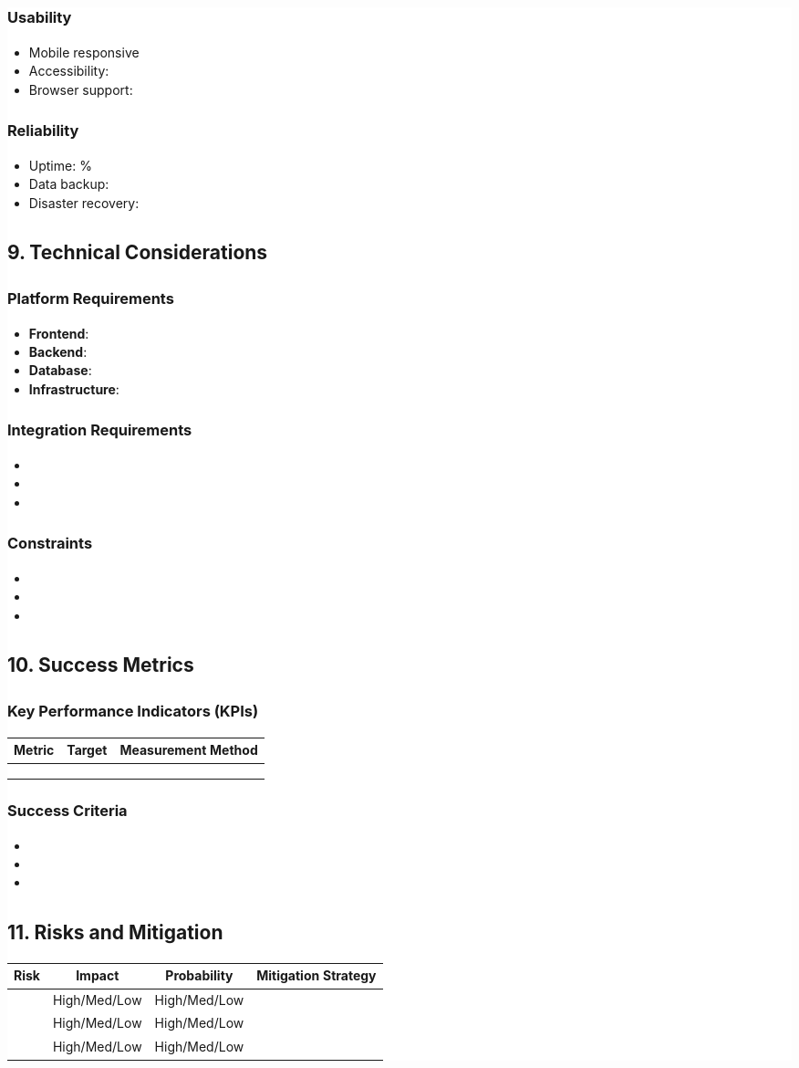 ### Usability
- Mobile responsive
- Accessibility: 
- Browser support: 

### Reliability
- Uptime: %
- Data backup: 
- Disaster recovery: 

## 9. Technical Considerations

### Platform Requirements
- **Frontend**: 
- **Backend**: 
- **Database**: 
- **Infrastructure**: 

### Integration Requirements
- 
- 
- 

### Constraints
- 
- 
- 

## 10. Success Metrics

### Key Performance Indicators (KPIs)

| Metric | Target | Measurement Method |
|--------|--------|-------------------|
|  |  |  |
|  |  |  |
|  |  |  |

### Success Criteria
-  
-  
-  

## 11. Risks and Mitigation

| Risk | Impact | Probability | Mitigation Strategy |
|------|--------|-------------|-------------------|
|  | High/Med/Low | High/Med/Low |  |
|  | High/Med/Low | High/Med/Low |  |
|  | High/Med/Low | High/Med/Low |  |
